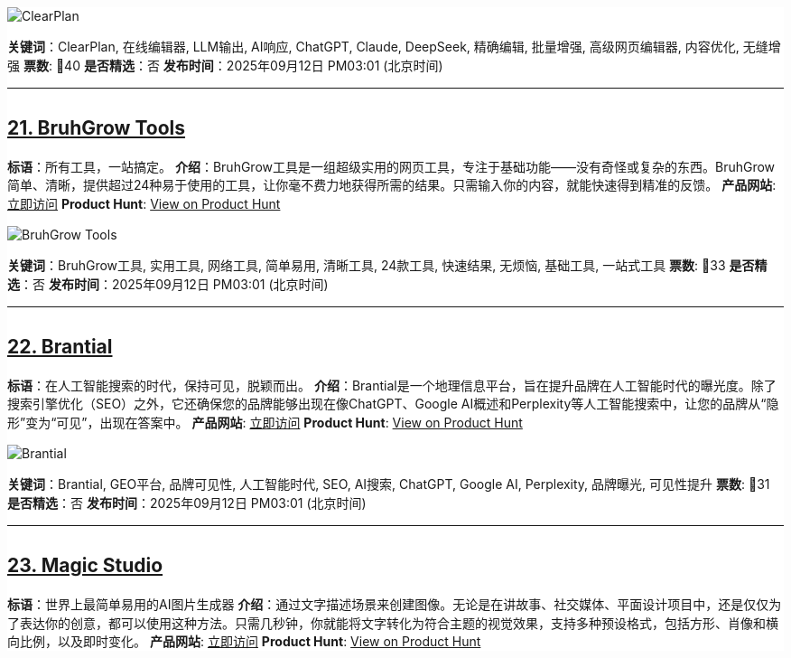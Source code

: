 ![ClearPlan]()

**关键词**：ClearPlan, 在线编辑器, LLM输出, AI响应, ChatGPT, Claude, DeepSeek, 精确编辑, 批量增强, 高级网页编辑器, 内容优化, 无缝增强
**票数**: 🔺40
**是否精选**：否
**发布时间**：2025年09月12日 PM03:01 (北京时间)

---

## [21. BruhGrow Tools](https://www.producthunt.com/products/bruhgrow-tools?utm_campaign=producthunt-api&utm_medium=api-v2&utm_source=Application%3A+daily+ph+%28ID%3A+133301%29)
**标语**：所有工具，一站搞定。
**介绍**：BruhGrow工具是一组超级实用的网页工具，专注于基础功能——没有奇怪或复杂的东西。BruhGrow简单、清晰，提供超过24种易于使用的工具，让你毫不费力地获得所需的结果。只需输入你的内容，就能快速得到精准的反馈。
**产品网站**: [立即访问](https://www.producthunt.com/r/ZM463BLWAIMRYN?utm_campaign=producthunt-api&utm_medium=api-v2&utm_source=Application%3A+daily+ph+%28ID%3A+133301%29)
**Product Hunt**: [View on Product Hunt](https://www.producthunt.com/products/bruhgrow-tools?utm_campaign=producthunt-api&utm_medium=api-v2&utm_source=Application%3A+daily+ph+%28ID%3A+133301%29)

![BruhGrow Tools]()

**关键词**：BruhGrow工具, 实用工具, 网络工具, 简单易用, 清晰工具, 24款工具, 快速结果, 无烦恼, 基础工具, 一站式工具
**票数**: 🔺33
**是否精选**：否
**发布时间**：2025年09月12日 PM03:01 (北京时间)

---

## [22. Brantial](https://www.producthunt.com/products/brantial?utm_campaign=producthunt-api&utm_medium=api-v2&utm_source=Application%3A+daily+ph+%28ID%3A+133301%29)
**标语**：在人工智能搜索的时代，保持可见，脱颖而出。
**介绍**：Brantial是一个地理信息平台，旨在提升品牌在人工智能时代的曝光度。除了搜索引擎优化（SEO）之外，它还确保您的品牌能够出现在像ChatGPT、Google AI概述和Perplexity等人工智能搜索中，让您的品牌从“隐形”变为“可见”，出现在答案中。
**产品网站**: [立即访问](https://www.producthunt.com/r/MF5AOOX4GPO2HL?utm_campaign=producthunt-api&utm_medium=api-v2&utm_source=Application%3A+daily+ph+%28ID%3A+133301%29)
**Product Hunt**: [View on Product Hunt](https://www.producthunt.com/products/brantial?utm_campaign=producthunt-api&utm_medium=api-v2&utm_source=Application%3A+daily+ph+%28ID%3A+133301%29)

![Brantial]()

**关键词**：Brantial, GEO平台, 品牌可见性, 人工智能时代, SEO, AI搜索, ChatGPT, Google AI, Perplexity, 品牌曝光, 可见性提升
**票数**: 🔺31
**是否精选**：否
**发布时间**：2025年09月12日 PM03:01 (北京时间)

---

## [23. Magic Studio](https://www.producthunt.com/products/magic-studio-2?utm_campaign=producthunt-api&utm_medium=api-v2&utm_source=Application%3A+daily+ph+%28ID%3A+133301%29)
**标语**：世界上最简单易用的AI图片生成器
**介绍**：通过文字描述场景来创建图像。无论是在讲故事、社交媒体、平面设计项目中，还是仅仅为了表达你的创意，都可以使用这种方法。只需几秒钟，你就能将文字转化为符合主题的视觉效果，支持多种预设格式，包括方形、肖像和横向比例，以及即时变化。
**产品网站**: [立即访问](https://www.producthunt.com/r/RNIGCT57FXJGO6?utm_campaign=producthunt-api&utm_medium=api-v2&utm_source=Application%3A+daily+ph+%28ID%3A+133301%29)
**Product Hunt**: [View on Product Hunt](https://www.producthunt.com/products/magic-studio-2?utm_campaign=producthunt-api&utm_medium=api-v2&utm_source=Application%3A+daily+ph+%28ID%3A+133301%29)
